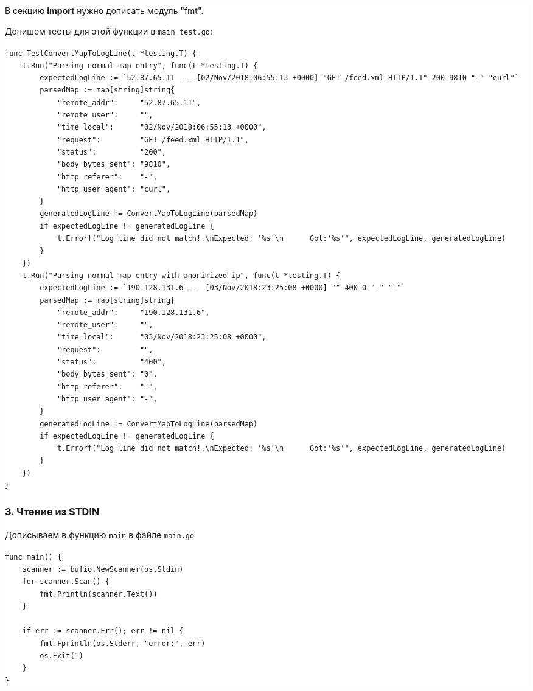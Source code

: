 В секцию **import** нужно дописать модуль "fmt".

Допишем тесты для этой функции в `main_test.go`:

```golang
func TestConvertMapToLogLine(t *testing.T) {
	t.Run("Parsing normal map entry", func(t *testing.T) {
		expectedLogLine := `52.87.65.11 - - [02/Nov/2018:06:55:13 +0000] "GET /feed.xml HTTP/1.1" 200 9810 "-" "curl"`
		parsedMap := map[string]string{
			"remote_addr":     "52.87.65.11",
			"remote_user":     "",
			"time_local":      "02/Nov/2018:06:55:13 +0000",
			"request":         "GET /feed.xml HTTP/1.1",
			"status":          "200",
			"body_bytes_sent": "9810",
			"http_referer":    "-",
			"http_user_agent": "curl",
		}
		generatedLogLine := ConvertMapToLogLine(parsedMap)
		if expectedLogLine != generatedLogLine {
			t.Errorf("Log line did not match!.\nExpected: '%s'\n      Got:'%s'", expectedLogLine, generatedLogLine)
		}
	})
	t.Run("Parsing normal map entry with anonimized ip", func(t *testing.T) {
		expectedLogLine := `190.128.131.6 - - [03/Nov/2018:23:25:08 +0000] "" 400 0 "-" "-"`
		parsedMap := map[string]string{
			"remote_addr":     "190.128.131.6",
			"remote_user":     "",
			"time_local":      "03/Nov/2018:23:25:08 +0000",
			"request":         "",
			"status":          "400",
			"body_bytes_sent": "0",
			"http_referer":    "-",
			"http_user_agent": "-",
		}
		generatedLogLine := ConvertMapToLogLine(parsedMap)
		if expectedLogLine != generatedLogLine {
			t.Errorf("Log line did not match!.\nExpected: '%s'\n      Got:'%s'", expectedLogLine, generatedLogLine)
		}
	})
}
```

### 3. Чтение из STDIN

Дописываем в функцию `main` в  файле `main.go`

```golang
func main() {
    scanner := bufio.NewScanner(os.Stdin)
    for scanner.Scan() {
        fmt.Println(scanner.Text())
    }

    if err := scanner.Err(); err != nil {
        fmt.Fprintln(os.Stderr, "error:", err)
        os.Exit(1)
    }
}
```
